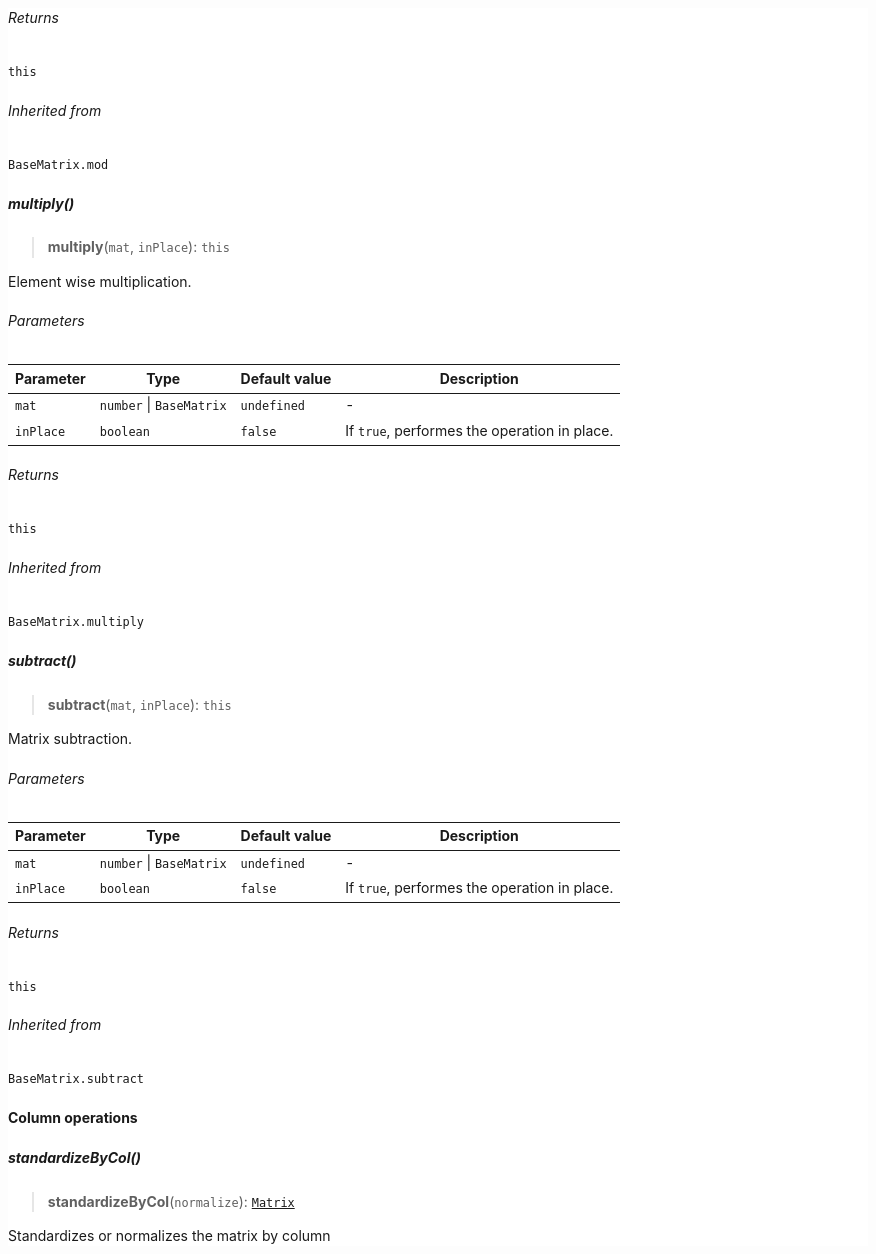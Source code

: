 ###### Returns

`this`

###### Inherited from

`BaseMatrix.mod`

##### multiply()

> **multiply**(`mat`, `inPlace`): `this`

Element wise multiplication.

###### Parameters

| Parameter | Type                     | Default value | Description                                  |
| --------- | ------------------------ | ------------- | -------------------------------------------- |
| `mat`     | `number` \| `BaseMatrix` | `undefined`   | -                                            |
| `inPlace` | `boolean`                | `false`       | If `true`, performes the operation in place. |

###### Returns

`this`

###### Inherited from

`BaseMatrix.multiply`

##### subtract()

> **subtract**(`mat`, `inPlace`): `this`

Matrix subtraction.

###### Parameters

| Parameter | Type                     | Default value | Description                                  |
| --------- | ------------------------ | ------------- | -------------------------------------------- |
| `mat`     | `number` \| `BaseMatrix` | `undefined`   | -                                            |
| `inPlace` | `boolean`                | `false`       | If `true`, performes the operation in place. |

###### Returns

`this`

###### Inherited from

`BaseMatrix.subtract`

#### Column operations

##### standardizeByCol()

> **standardizeByCol**(`normalize`): [`Matrix`](#matrix)

Standardizes or normalizes the matrix by column
